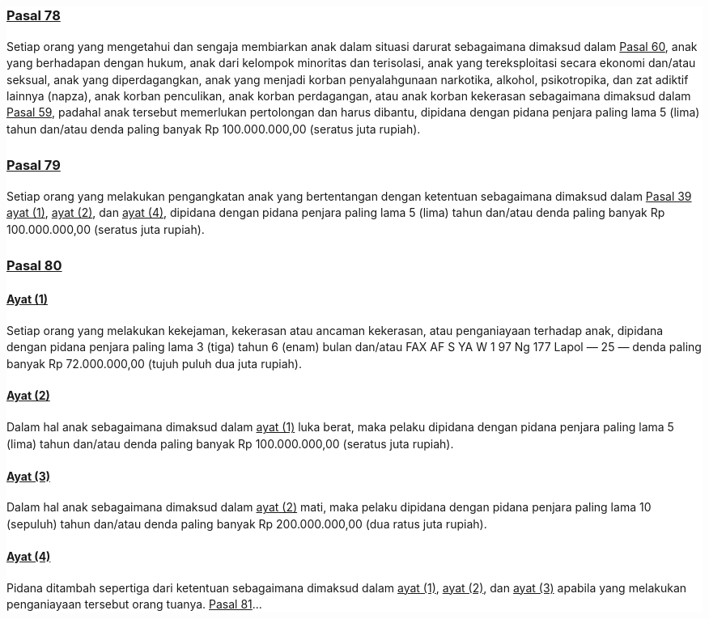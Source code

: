
### [Pasal 78](http://example.org/legal/peraturan/uu/2002/23/pasal/0078)
Setiap orang yang mengetahui dan sengaja membiarkan anak dalam situasi darurat sebagaimana dimaksud dalam [Pasal 60](http://example.org/legal/peraturan/uu/2002/23/pasal/0060), anak yang berhadapan dengan hukum, anak dari kelompok minoritas dan terisolasi, anak yang tereksploitasi secara ekonomi dan/atau seksual, anak yang diperdagangkan, anak yang menjadi korban penyalahgunaan narkotika, alkohol, psikotropika, dan zat adiktif lainnya (napza), anak korban penculikan, anak korban perdagangan, atau anak korban kekerasan sebagaimana dimaksud dalam [Pasal 59](http://example.org/legal/peraturan/uu/2002/23/pasal/0059), padahal anak tersebut memerlukan pertolongan dan harus dibantu, dipidana dengan pidana penjara paling lama 5 (lima) tahun dan/atau denda paling banyak Rp 100.000.000,00 (seratus juta rupiah).


### [Pasal 79](http://example.org/legal/peraturan/uu/2002/23/pasal/0079)
Setiap orang yang melakukan pengangkatan anak yang bertentangan dengan ketentuan sebagaimana dimaksud dalam [Pasal 39 ayat (1)](http://example.org/legal/peraturan/uu/2002/23/pasal/0079/versi/20021022/ayat/0001), [ayat (2)](http://example.org/legal/peraturan/uu/2002/23/pasal/0079/versi/20021022/ayat/0002), dan [ayat (4)](http://example.org/legal/peraturan/uu/2002/23/pasal/0079/versi/20021022/ayat/0004), dipidana dengan pidana penjara paling lama 5 (lima) tahun dan/atau denda paling banyak Rp 100.000.000,00 (seratus juta rupiah).


### [Pasal 80](http://example.org/legal/peraturan/uu/2002/23/pasal/0080)

#### [Ayat (1)](http://example.org/legal/peraturan/uu/2002/23/pasal/0080/versi/20021022/ayat/0001)
Setiap orang yang melakukan kekejaman, kekerasan atau ancaman kekerasan, atau penganiayaan terhadap anak, dipidana dengan pidana penjara paling lama 3 (tiga) tahun 6 (enam) bulan dan/atau FAX AF S YA W 1 97 Ng 177 Lapol — 25 — denda paling banyak Rp 72.000.000,00 (tujuh puluh dua juta rupiah).

#### [Ayat (2)](http://example.org/legal/peraturan/uu/2002/23/pasal/0080/versi/20021022/ayat/0002)
Dalam hal anak sebagaimana dimaksud dalam [ayat (1)](http://example.org/legal/peraturan/uu/2002/23/pasal/0080/versi/20021022/ayat/0001) luka berat, maka pelaku dipidana dengan pidana penjara paling lama 5 (lima) tahun dan/atau denda paling banyak Rp 100.000.000,00 (seratus juta rupiah).

#### [Ayat (3)](http://example.org/legal/peraturan/uu/2002/23/pasal/0080/versi/20021022/ayat/0003)
Dalam hal anak sebagaimana dimaksud dalam [ayat (2)](http://example.org/legal/peraturan/uu/2002/23/pasal/0080/versi/20021022/ayat/0002) mati, maka pelaku dipidana dengan pidana penjara paling lama 10 (sepuluh) tahun dan/atau denda paling banyak Rp 200.000.000,00 (dua ratus juta rupiah).

#### [Ayat (4)](http://example.org/legal/peraturan/uu/2002/23/pasal/0080/versi/20021022/ayat/0004)
Pidana ditambah sepertiga dari ketentuan sebagaimana dimaksud dalam [ayat (1)](http://example.org/legal/peraturan/uu/2002/23/pasal/0080/versi/20021022/ayat/0001), [ayat (2)](http://example.org/legal/peraturan/uu/2002/23/pasal/0080/versi/20021022/ayat/0002), dan [ayat (3)](http://example.org/legal/peraturan/uu/2002/23/pasal/0080/versi/20021022/ayat/0003) apabila yang melakukan penganiayaan tersebut orang tuanya. [Pasal 81](http://example.org/legal/peraturan/uu/2002/23/pasal/0081)...
